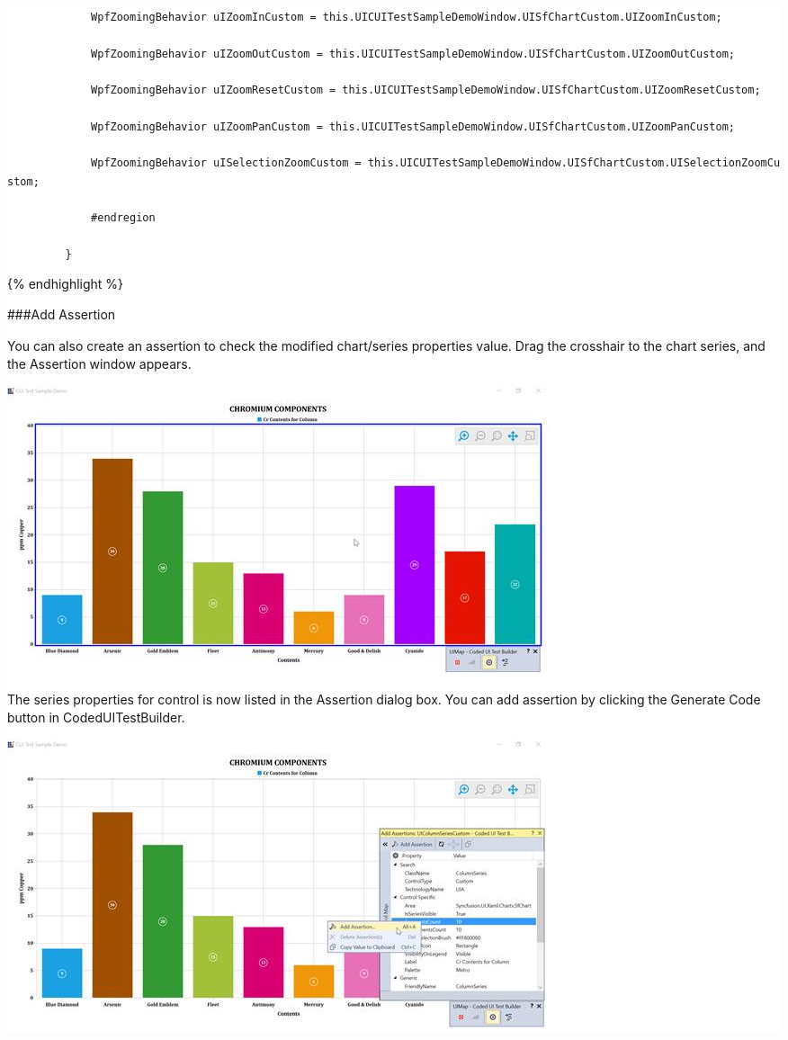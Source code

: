                  WpfZoomingBehavior uIZoomInCustom = this.UICUITestSampleDemoWindow.UISfChartCustom.UIZoomInCustom;

                 WpfZoomingBehavior uIZoomOutCustom = this.UICUITestSampleDemoWindow.UISfChartCustom.UIZoomOutCustom;

                 WpfZoomingBehavior uIZoomResetCustom = this.UICUITestSampleDemoWindow.UISfChartCustom.UIZoomResetCustom;

                 WpfZoomingBehavior uIZoomPanCustom = this.UICUITestSampleDemoWindow.UISfChartCustom.UIZoomPanCustom;

                 WpfZoomingBehavior uISelectionZoomCustom = this.UICUITestSampleDemoWindow.UISfChartCustom.UISelectionZoomCustom;

				 #endregion

			 }

{% endhighlight %}


###Add Assertion

You can also create an assertion to check the modified chart/series properties value. Drag the crosshair to the chart series, and the Assertion window appears. 

![Coded UI support in WPF SfChart](CodedUI_images/CodedUI_img7.jpeg)

The series properties for control is now listed in the Assertion dialog box. You can add assertion by clicking the Generate Code button in CodedUITestBuilder.

![Coded UI support in WPF SfChart](CodedUI_images/CodedUI_img8.jpeg)
